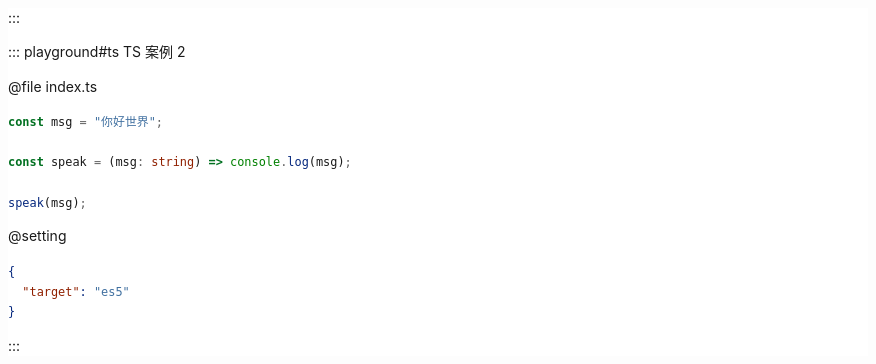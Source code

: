 :::

::: playground#ts TS 案例 2

@file index.ts

```ts
const msg = "你好世界";

const speak = (msg: string) => console.log(msg);

speak(msg);
```

@setting

```json
{
  "target": "es5"
}
```

:::
